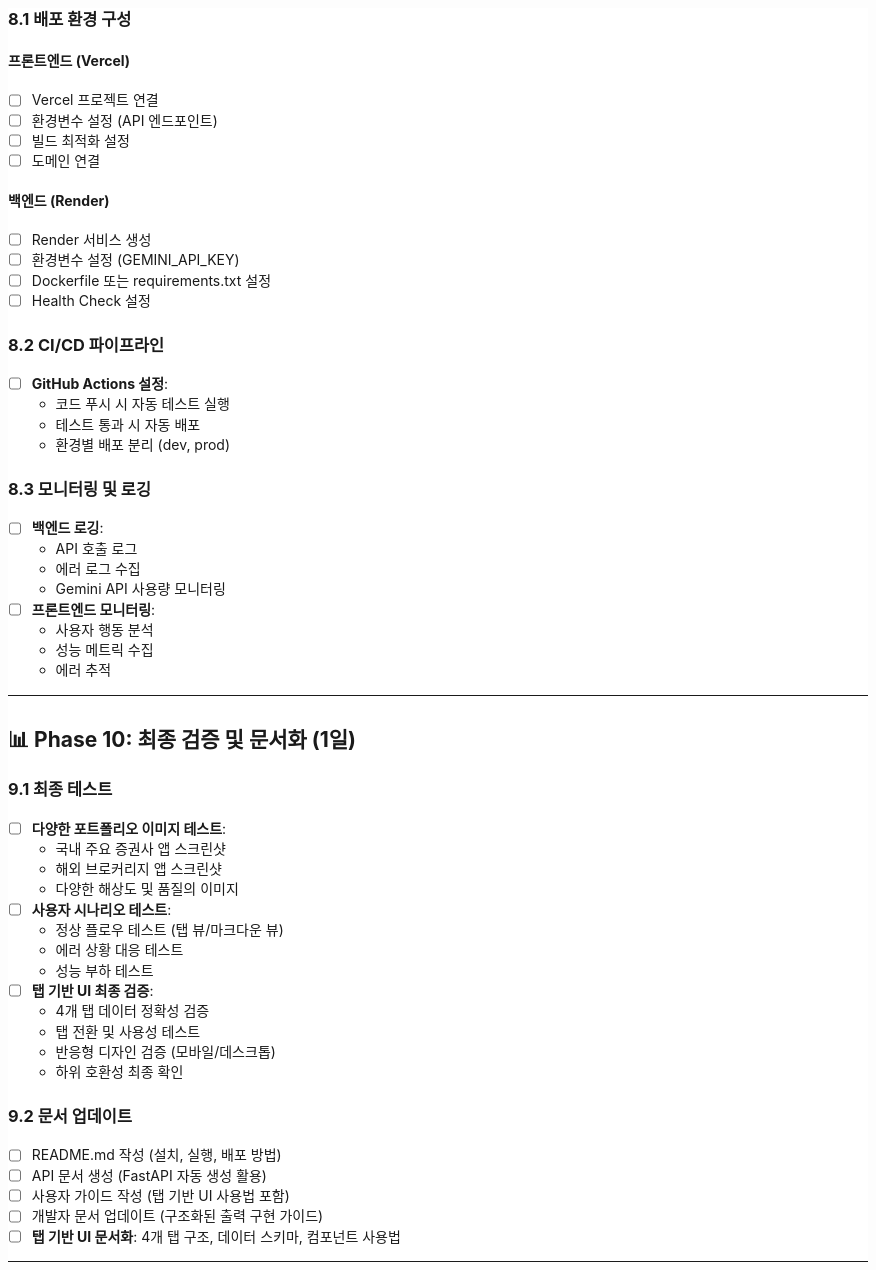 ### 8.1 배포 환경 구성
#### **프론트엔드 (Vercel)**
- [ ] Vercel 프로젝트 연결
- [ ] 환경변수 설정 (API 엔드포인트)
- [ ] 빌드 최적화 설정
- [ ] 도메인 연결

#### **백엔드 (Render)**
- [ ] Render 서비스 생성
- [ ] 환경변수 설정 (GEMINI_API_KEY)
- [ ] Dockerfile 또는 requirements.txt 설정
- [ ] Health Check 설정

### 8.2 CI/CD 파이프라인
- [ ] **GitHub Actions 설정**:
  - 코드 푸시 시 자동 테스트 실행
  - 테스트 통과 시 자동 배포
  - 환경별 배포 분리 (dev, prod)

### 8.3 모니터링 및 로깅
- [ ] **백엔드 로깅**:
  - API 호출 로그
  - 에러 로그 수집
  - Gemini API 사용량 모니터링
- [ ] **프론트엔드 모니터링**:
  - 사용자 행동 분석
  - 성능 메트릭 수집
  - 에러 추적

---

## 📊 Phase 10: 최종 검증 및 문서화 (1일)

### 9.1 최종 테스트
- [ ] **다양한 포트폴리오 이미지 테스트**:
  - 국내 주요 증권사 앱 스크린샷
  - 해외 브로커리지 앱 스크린샷
  - 다양한 해상도 및 품질의 이미지
- [ ] **사용자 시나리오 테스트**:
  - 정상 플로우 테스트 (탭 뷰/마크다운 뷰)
  - 에러 상황 대응 테스트
  - 성능 부하 테스트
- [ ] **탭 기반 UI 최종 검증**:
  - 4개 탭 데이터 정확성 검증
  - 탭 전환 및 사용성 테스트
  - 반응형 디자인 검증 (모바일/데스크톱)
  - 하위 호환성 최종 확인

### 9.2 문서 업데이트
- [ ] README.md 작성 (설치, 실행, 배포 방법)
- [ ] API 문서 생성 (FastAPI 자동 생성 활용)
- [ ] 사용자 가이드 작성 (탭 기반 UI 사용법 포함)
- [ ] 개발자 문서 업데이트 (구조화된 출력 구현 가이드)
- [ ] **탭 기반 UI 문서화**: 4개 탭 구조, 데이터 스키마, 컴포넌트 사용법

---